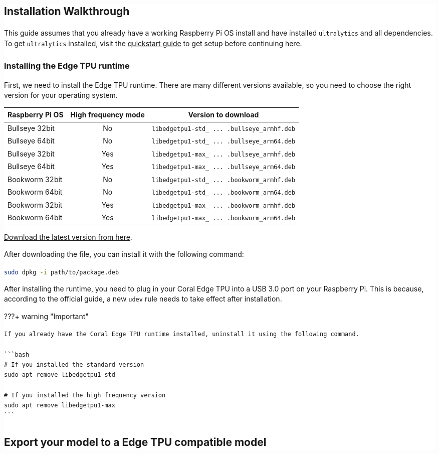 ## Installation Walkthrough

This guide assumes that you already have a working Raspberry Pi OS install and have installed `ultralytics` and all dependencies. To get `ultralytics` installed, visit the [quickstart guide](../quickstart.md) to get setup before continuing here.

### Installing the Edge TPU runtime

First, we need to install the Edge TPU runtime. There are many different versions available, so you need to choose the right version for your operating system.

| Raspberry Pi OS | High frequency mode | Version to download                        |
| --------------- | :-----------------: | ------------------------------------------ |
| Bullseye 32bit  |         No          | `libedgetpu1-std_ ... .bullseye_armhf.deb` |
| Bullseye 64bit  |         No          | `libedgetpu1-std_ ... .bullseye_arm64.deb` |
| Bullseye 32bit  |         Yes         | `libedgetpu1-max_ ... .bullseye_armhf.deb` |
| Bullseye 64bit  |         Yes         | `libedgetpu1-max_ ... .bullseye_arm64.deb` |
| Bookworm 32bit  |         No          | `libedgetpu1-std_ ... .bookworm_armhf.deb` |
| Bookworm 64bit  |         No          | `libedgetpu1-std_ ... .bookworm_arm64.deb` |
| Bookworm 32bit  |         Yes         | `libedgetpu1-max_ ... .bookworm_armhf.deb` |
| Bookworm 64bit  |         Yes         | `libedgetpu1-max_ ... .bookworm_arm64.deb` |

[Download the latest version from here](https://github.com/feranick/libedgetpu/releases).

After downloading the file, you can install it with the following command:

```bash
sudo dpkg -i path/to/package.deb
```

After installing the runtime, you need to plug in your Coral Edge TPU into a USB 3.0 port on your Raspberry Pi. This is because, according to the official guide, a new `udev` rule needs to take effect after installation.

???+ warning "Important"

    If you already have the Coral Edge TPU runtime installed, uninstall it using the following command.

    ```bash
    # If you installed the standard version
    sudo apt remove libedgetpu1-std

    # If you installed the high frequency version
    sudo apt remove libedgetpu1-max
    ```

## Export your model to a Edge TPU compatible model
